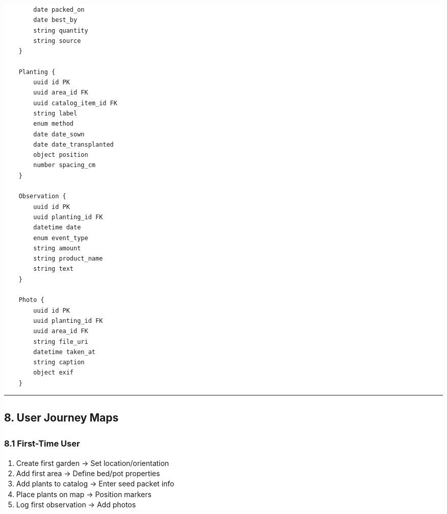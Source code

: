 ```mermaid
        date packed_on
        date best_by
        string quantity
        string source
    }
    
    Planting {
        uuid id PK
        uuid area_id FK
        uuid catalog_item_id FK
        string label
        enum method
        date date_sown
        date date_transplanted
        object position
        number spacing_cm
    }
    
    Observation {
        uuid id PK
        uuid planting_id FK
        datetime date
        enum event_type
        string amount
        string product_name
        string text
    }
    
    Photo {
        uuid id PK
        uuid planting_id FK
        uuid area_id FK
        string file_uri
        datetime taken_at
        string caption
        object exif
    }
```

---

## 8. User Journey Maps

### 8.1 First-Time User
1. Create first garden → Set location/orientation
2. Add first area → Define bed/pot properties  
3. Add plants to catalog → Enter seed packet info
4. Place plants on map → Position markers
5. Log first observation → Add photos
